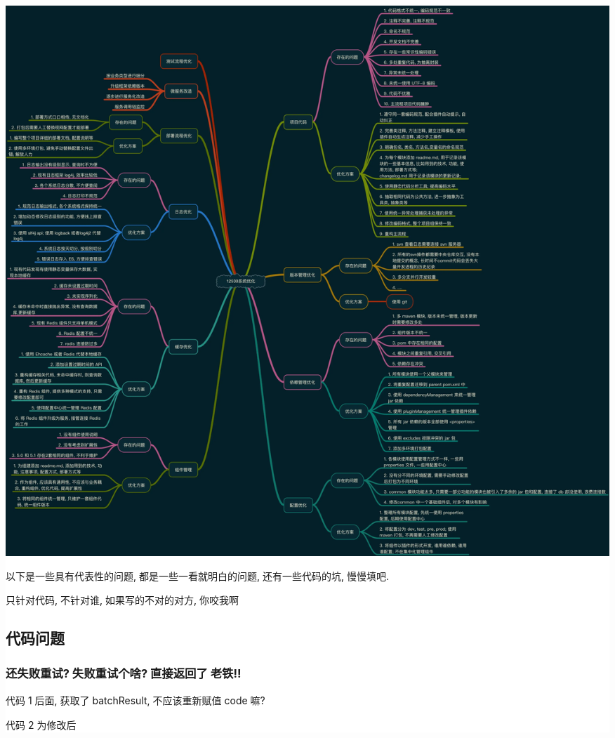![20241229154732_ZA3tXTde.webp](./07091944/20241229154732_ZA3tXTde.webp)

以下是一些具有代表性的问题, 都是一些一看就明白的问题, 还有一些代码的坑, 慢慢填吧.

只针对代码, 不针对谁, 如果写的不对的对方, 你咬我啊

## 代码问题

### 还失败重试? 失败重试个啥? 直接返回了 老铁!!

代码 1 后面, 获取了 batchResult, 不应该重新赋值 code 嘛?

代码 2 为修改后
